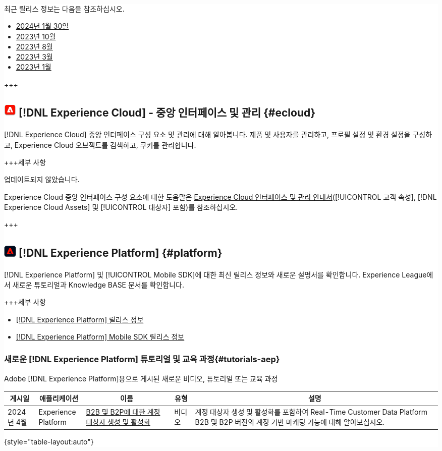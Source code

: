 최근 릴리스 정보는 다음을 참조하십시오.

* [2024년 1월 30일](https://experienceleague.adobe.com/ko/docs/release-notes/experience-cloud/previous/2024/02142024)
* [2023년 10월](https://experienceleague.adobe.com/ko/docs/release-notes/experience-cloud/previous/2023/10042023)
* [2023년 8월](https://experienceleague.adobe.com/ko/docs/release-notes/experience-cloud/previous/2023/08092023)
* [2023년 3월](https://experienceleague.adobe.com/ko/docs/release-notes/experience-cloud/previous/2023/03082023)
* [2023년 1월](https://experienceleague.adobe.com/ko/docs/release-notes/experience-cloud/previous/2023/02082023)

+++

## ![아이콘](/assets/ec_appicon_24.png) [!DNL Experience Cloud] - 중앙 인터페이스 및 관리 {#ecloud}

[!DNL Experience Cloud] 중앙 인터페이스 구성 요소 및 관리에 대해 알아봅니다. 제품 및 사용자를 관리하고, 프로필 설정 및 환경 설정을 구성하고, Experience Cloud 오브젝트를 검색하고, 쿠키를 관리합니다.

+++세부 사항

업데이트되지 않았습니다.

Experience Cloud 중앙 인터페이스 구성 요소에 대한 도움말은 [Experience Cloud 인터페이스 및 관리 안내서](https://experienceleague.adobe.com/ko/docs/core-services/interface/experience-cloud)([!UICONTROL 고객 속성], [!DNL Experience Cloud Assets] 및 [!UICONTROL 대상자] 포함)를 참조하십시오.

+++

## ![아이콘](/assets/experience_platform_appicon_24.png) [!DNL Experience Platform] {#platform}

[!DNL Experience Platform] 및 [!UICONTROL Mobile SDK]에 대한 최신 릴리스 정보와 새로운 설명서를 확인합니다. Experience League에서 새로운 튜토리얼과 Knowledge BASE 문서를 확인합니다.

+++세부 사항

* [[!DNL Experience Platform] 릴리스 정보](https://experienceleague.adobe.com/ko/docs/experience-platform/release-notes/latest)

* [[!DNL Experience Platform] Mobile SDK 릴리스 정보](https://developer.adobe.com/client-sdks/documentation/release-notes/)

### 새로운 [!DNL Experience Platform] 튜토리얼 및 교육 과정{#tutorials-aep}

Adobe [!DNL Experience Platform]용으로 게시된 새로운 비디오, 튜토리얼 또는 교육 과정

| 게시일 | 애플리케이션 | 이름 | 유형 | 설명 |
| ----------| ---------- | ---------- | ---------- |---------- |
| 2024년 4월 | Experience Platform | [B2B 및 B2P에 대한 계정 대상자 생성 및 활성화](https://experienceleague.adobe.com/ko/docs/platform-learn/tutorials/audiences/create-audiences-with-b2b-data) | 비디오 | 계정 대상자 생성 및 활성화를 포함하여 Real-Time Customer Data Platform B2B 및 B2P 버전의 계정 기반 마케팅 기능에 대해 알아보십시오. |

{style="table-layout:auto"}

